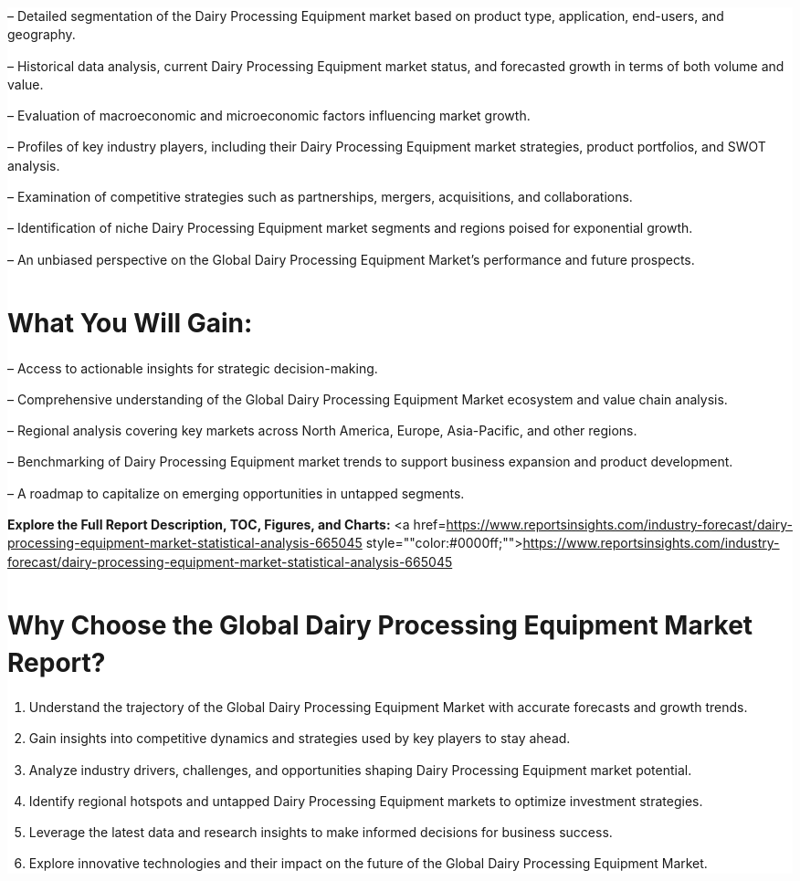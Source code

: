 – Detailed segmentation of the Dairy Processing Equipment market based on product type, application, end-users, and geography.

– Historical data analysis, current Dairy Processing Equipment market status, and forecasted growth in terms of both volume and value.

– Evaluation of macroeconomic and microeconomic factors influencing market growth.

– Profiles of key industry players, including their Dairy Processing Equipment market strategies, product portfolios, and SWOT analysis.

– Examination of competitive strategies such as partnerships, mergers, acquisitions, and collaborations.

– Identification of niche Dairy Processing Equipment market segments and regions poised for exponential growth.

– An unbiased perspective on the Global Dairy Processing Equipment Market’s performance and future prospects.

# <strong>What You Will Gain:</strong>

– Access to actionable insights for strategic decision-making.

– Comprehensive understanding of the Global Dairy Processing Equipment Market ecosystem and value chain analysis.

– Regional analysis covering key markets across North America, Europe, Asia-Pacific, and other regions.

– Benchmarking of Dairy Processing Equipment market trends to support business expansion and product development.

– A roadmap to capitalize on emerging opportunities in untapped segments.

<strong>Explore the Full Report Description, TOC, Figures, and Charts:</strong>
<a href=https://www.reportsinsights.com/industry-forecast/dairy-processing-equipment-market-statistical-analysis-665045 style=""color:#0000ff;"">https://www.reportsinsights.com/industry-forecast/dairy-processing-equipment-market-statistical-analysis-665045</a>

# <strong>Why Choose the Global Dairy Processing Equipment Market Report?</strong>

1. Understand the trajectory of the Global Dairy Processing Equipment Market with accurate forecasts and growth trends.

2. Gain insights into competitive dynamics and strategies used by key players to stay ahead.

3. Analyze industry drivers, challenges, and opportunities shaping Dairy Processing Equipment market potential.

4. Identify regional hotspots and untapped Dairy Processing Equipment markets to optimize investment strategies.

5. Leverage the latest data and research insights to make informed decisions for business success.

6. Explore innovative technologies and their impact on the future of the Global Dairy Processing Equipment Market.
